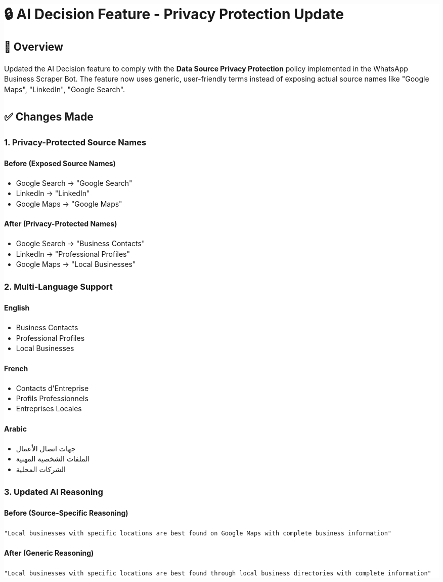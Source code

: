 # 🔒 AI Decision Feature - Privacy Protection Update

## 🎯 **Overview**

Updated the AI Decision feature to comply with the **Data Source Privacy Protection** policy implemented in the WhatsApp Business Scraper Bot. The feature now uses generic, user-friendly terms instead of exposing actual source names like "Google Maps", "LinkedIn", "Google Search".

## ✅ **Changes Made**

### **1. Privacy-Protected Source Names**

#### **Before (Exposed Source Names)**
- Google Search → "Google Search"
- LinkedIn → "LinkedIn" 
- Google Maps → "Google Maps"

#### **After (Privacy-Protected Names)**
- Google Search → "Business Contacts"
- LinkedIn → "Professional Profiles"
- Google Maps → "Local Businesses"

### **2. Multi-Language Support**

#### **English**
- Business Contacts
- Professional Profiles
- Local Businesses

#### **French**
- Contacts d'Entreprise
- Profils Professionnels
- Entreprises Locales

#### **Arabic**
- جهات اتصال الأعمال
- الملفات الشخصية المهنية
- الشركات المحلية

### **3. Updated AI Reasoning**

#### **Before (Source-Specific Reasoning)**
```
"Local businesses with specific locations are best found on Google Maps with complete business information"
```

#### **After (Generic Reasoning)**
```
"Local businesses with specific locations are best found through local business directories with complete information"
```
